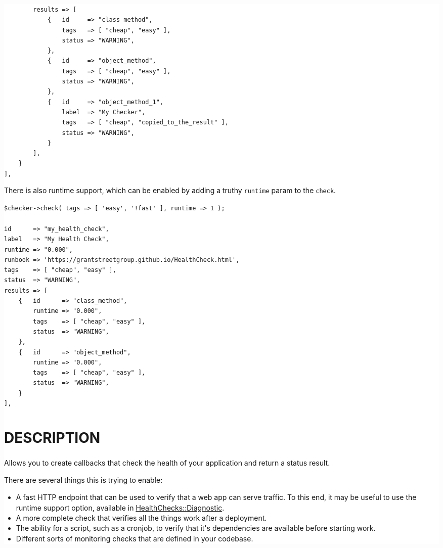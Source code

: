             results => [
                {   id     => "class_method",
                    tags   => [ "cheap", "easy" ],
                    status => "WARNING",
                },
                {   id     => "object_method",
                    tags   => [ "cheap", "easy" ],
                    status => "WARNING",
                },
                {   id     => "object_method_1",
                    label  => "My Checker",
                    tags   => [ "cheap", "copied_to_the_result" ],
                    status => "WARNING",
                }
            ],
        }
    ],

There is also runtime support,
which can be enabled by adding a truthy `runtime` param to the `check`.

    $checker->check( tags => [ 'easy', '!fast' ], runtime => 1 );

    id      => "my_health_check",
    label   => "My Health Check",
    runtime => "0.000",
    runbook => 'https://grantstreetgroup.github.io/HealthCheck.html',
    tags    => [ "cheap", "easy" ],
    status  => "WARNING",
    results => [
        {   id      => "class_method",
            runtime => "0.000",
            tags    => [ "cheap", "easy" ],
            status  => "WARNING",
        },
        {   id      => "object_method",
            runtime => "0.000",
            tags    => [ "cheap", "easy" ],
            status  => "WARNING",
        }
    ],

# DESCRIPTION

Allows you to create callbacks that check the health of your application
and return a status result.

There are several things this is trying to enable:

- A fast HTTP endpoint that can be used to verify that a web app can
serve traffic.
To this end, it may be useful to use the runtime support option,
available in [HealthChecks::Diagnostic](https://metacpan.org/pod/HealthChecks%3A%3ADiagnostic).
- A more complete check that verifies all the things work after a deployment.
- The ability for a script, such as a cronjob, to verify that it's dependencies
are available before starting work.
- Different sorts of monitoring checks that are defined in your codebase.
